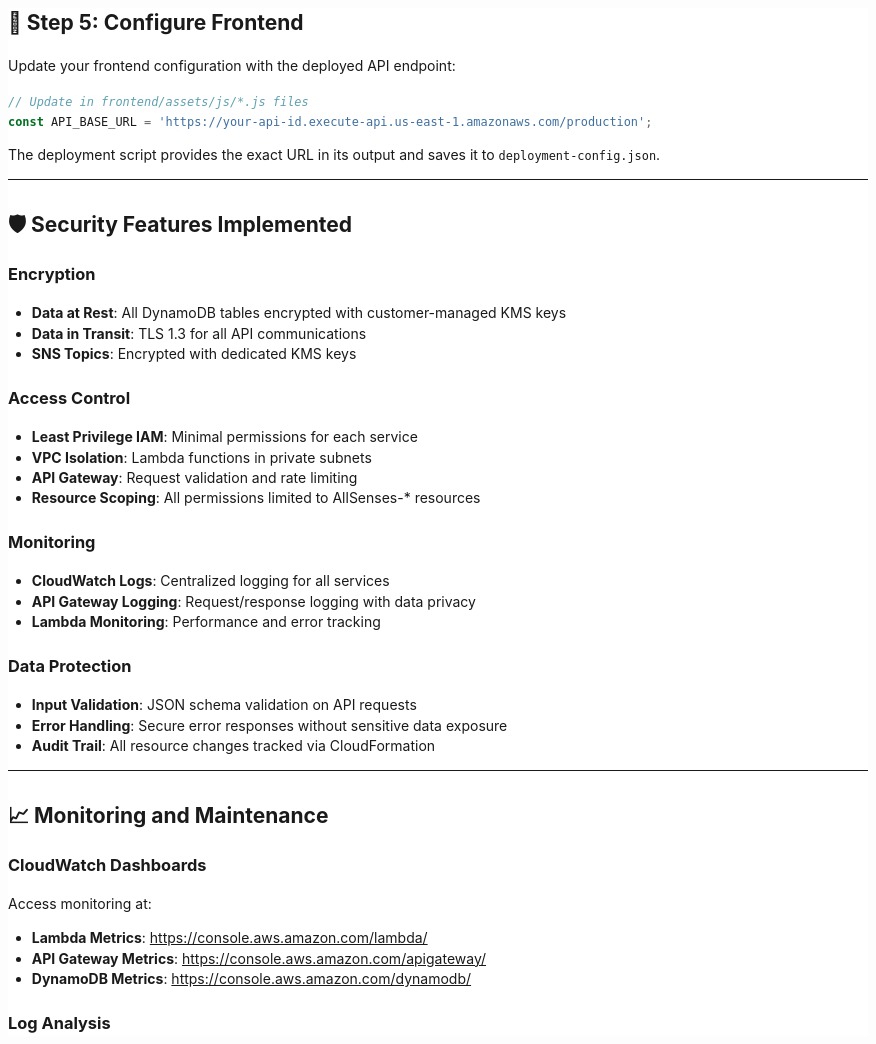 
## 🔧 Step 5: Configure Frontend

Update your frontend configuration with the deployed API endpoint:

```javascript
// Update in frontend/assets/js/*.js files
const API_BASE_URL = 'https://your-api-id.execute-api.us-east-1.amazonaws.com/production';
```

The deployment script provides the exact URL in its output and saves it to `deployment-config.json`.

---

## 🛡️ Security Features Implemented

### Encryption
- **Data at Rest**: All DynamoDB tables encrypted with customer-managed KMS keys
- **Data in Transit**: TLS 1.3 for all API communications
- **SNS Topics**: Encrypted with dedicated KMS keys

### Access Control
- **Least Privilege IAM**: Minimal permissions for each service
- **VPC Isolation**: Lambda functions in private subnets
- **API Gateway**: Request validation and rate limiting
- **Resource Scoping**: All permissions limited to AllSenses-* resources

### Monitoring
- **CloudWatch Logs**: Centralized logging for all services
- **API Gateway Logging**: Request/response logging with data privacy
- **Lambda Monitoring**: Performance and error tracking

### Data Protection
- **Input Validation**: JSON schema validation on API requests
- **Error Handling**: Secure error responses without sensitive data exposure
- **Audit Trail**: All resource changes tracked via CloudFormation

---

## 📈 Monitoring and Maintenance

### CloudWatch Dashboards

Access monitoring at:
- **Lambda Metrics**: https://console.aws.amazon.com/lambda/
- **API Gateway Metrics**: https://console.aws.amazon.com/apigateway/
- **DynamoDB Metrics**: https://console.aws.amazon.com/dynamodb/

### Log Analysis
